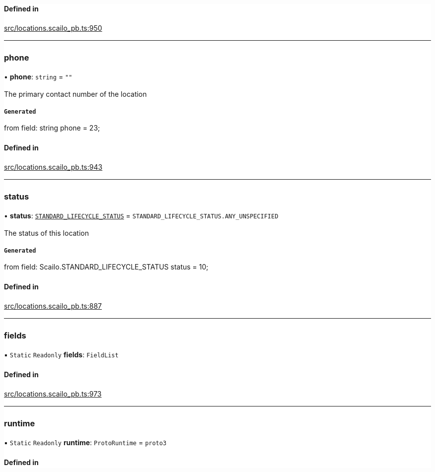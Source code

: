 #### Defined in

[src/locations.scailo_pb.ts:950](https://github.com/scailo/ts-sdk/blob/c10a36b57201dfa5903d4b53efa1e62aa6208936/src/locations.scailo_pb.ts#L950)

___

### phone

• **phone**: `string` = `""`

The primary contact number of the location

**`Generated`**

from field: string phone = 23;

#### Defined in

[src/locations.scailo_pb.ts:943](https://github.com/scailo/ts-sdk/blob/c10a36b57201dfa5903d4b53efa1e62aa6208936/src/locations.scailo_pb.ts#L943)

___

### status

• **status**: [`STANDARD_LIFECYCLE_STATUS`](../enums/STANDARD_LIFECYCLE_STATUS.md) = `STANDARD_LIFECYCLE_STATUS.ANY_UNSPECIFIED`

The status of this location

**`Generated`**

from field: Scailo.STANDARD_LIFECYCLE_STATUS status = 10;

#### Defined in

[src/locations.scailo_pb.ts:887](https://github.com/scailo/ts-sdk/blob/c10a36b57201dfa5903d4b53efa1e62aa6208936/src/locations.scailo_pb.ts#L887)

___

### fields

▪ `Static` `Readonly` **fields**: `FieldList`

#### Defined in

[src/locations.scailo_pb.ts:973](https://github.com/scailo/ts-sdk/blob/c10a36b57201dfa5903d4b53efa1e62aa6208936/src/locations.scailo_pb.ts#L973)

___

### runtime

▪ `Static` `Readonly` **runtime**: `ProtoRuntime` = `proto3`

#### Defined in
